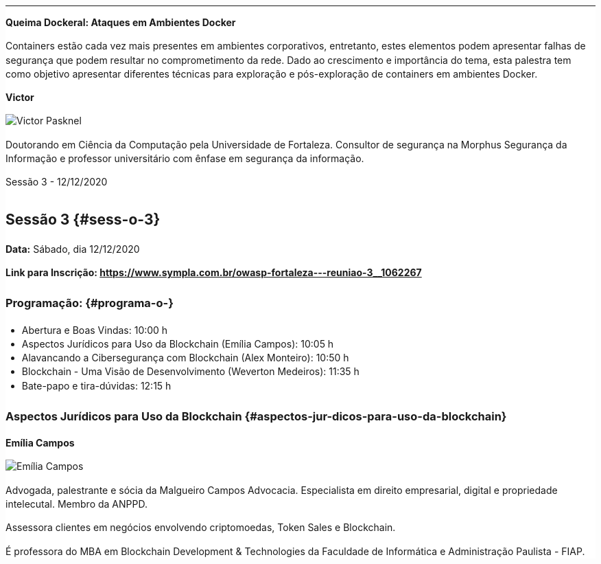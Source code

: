 ------------------------------------------------------------------------

**Queima Dockeral: Ataques em Ambientes Docker**

Containers estão cada vez mais presentes em ambientes corporativos,
entretanto, estes elementos podem apresentar falhas de segurança que
podem resultar no comprometimento da rede. Dado ao crescimento e
importância do tema, esta palestra tem como objetivo apresentar
diferentes técnicas para exploração e pós-exploração de containers em
ambientes Docker.

**Victor**

![Victor
Pasknel](https://owasp.org/www-chapter-fortaleza/assets/images/Victor_Pasknel.jpg)

Doutorando em Ciência da Computação pela Universidade de Fortaleza.
Consultor de segurança na Morphus Segurança da Informação e professor
universitário com ênfase em segurança da informação.

Sessão 3 - 12/12/2020

## Sessão 3 {#sess-o-3}

**Data:** Sábado, dia 12/12/2020

**Link para Inscrição:
<https://www.sympla.com.br/owasp-fortaleza---reuniao-3__1062267>**

### Programação: {#programa-o-}

- Abertura e Boas Vindas: 10:00 h
- Aspectos Jurídicos para Uso da Blockchain (Emília Campos): 10:05 h
- Alavancando a Cibersegurança com Blockchain (Alex Monteiro): 10:50 h
- Blockchain - Uma Visão de Desenvolvimento (Weverton Medeiros): 11:35 h
- Bate-papo e tira-dúvidas: 12:15 h

### Aspectos Jurídicos para Uso da Blockchain {#aspectos-jur-dicos-para-uso-da-blockchain}

**Emília Campos**

![Emília
Campos](https://owasp.org/www-chapter-fortaleza/assets/images/Emilia_Campos.png)

Advogada, palestrante e sócia da Malgueiro Campos Advocacia.
Especialista em direito empresarial, digital e propriedade intelecutal.
Membro da ANPPD.

Assessora clientes em negócios envolvendo criptomoedas, Token Sales e
Blockchain.

É professora do MBA em Blockchain Development & Technologies da
Faculdade de Informática e Administração Paulista - FIAP.
